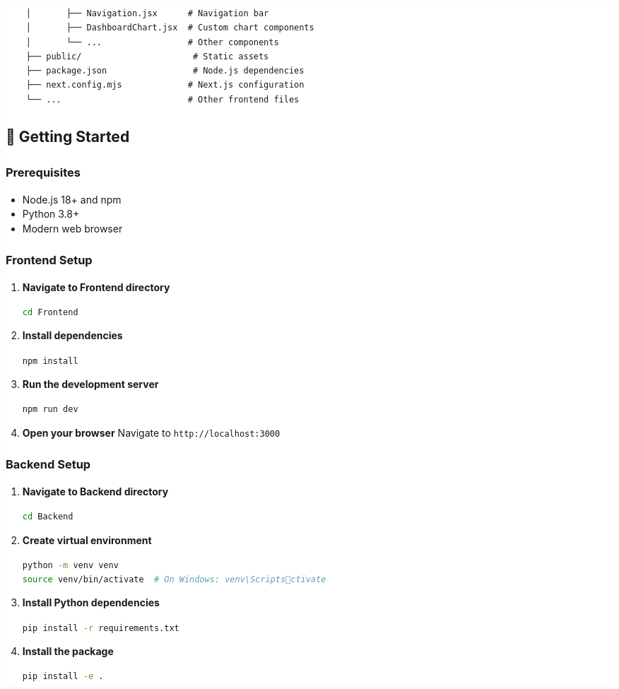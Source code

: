 ```
    │       ├── Navigation.jsx      # Navigation bar
    │       ├── DashboardChart.jsx  # Custom chart components
    │       └── ...                 # Other components
    ├── public/                      # Static assets
    ├── package.json                 # Node.js dependencies
    ├── next.config.mjs             # Next.js configuration
    └── ...                         # Other frontend files
```

## 🚀 Getting Started

### **Prerequisites**
- Node.js 18+ and npm
- Python 3.8+
- Modern web browser

### **Frontend Setup**

1. **Navigate to Frontend directory**
   ```bash
   cd Frontend
   ```

2. **Install dependencies**
   ```bash
   npm install
   ```

3. **Run the development server**
   ```bash
   npm run dev
   ```

4. **Open your browser**
   Navigate to `http://localhost:3000`

### **Backend Setup**

1. **Navigate to Backend directory**
   ```bash
   cd Backend
   ```

2. **Create virtual environment**
   ```bash
   python -m venv venv
   source venv/bin/activate  # On Windows: venv\Scriptsctivate
   ```

3. **Install Python dependencies**
   ```bash
   pip install -r requirements.txt
   ```

4. **Install the package**
   ```bash
   pip install -e .
   ```
